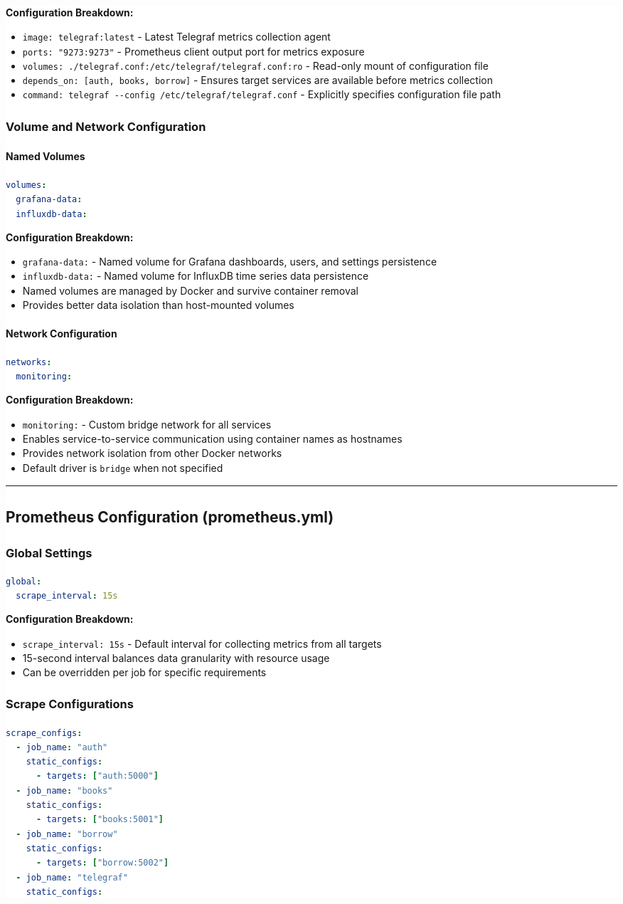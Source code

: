 **Configuration Breakdown:**
- `image: telegraf:latest` - Latest Telegraf metrics collection agent
- `ports: "9273:9273"` - Prometheus client output port for metrics exposure
- `volumes: ./telegraf.conf:/etc/telegraf/telegraf.conf:ro` - Read-only mount of configuration file
- `depends_on: [auth, books, borrow]` - Ensures target services are available before metrics collection
- `command: telegraf --config /etc/telegraf/telegraf.conf` - Explicitly specifies configuration file path

### Volume and Network Configuration

#### Named Volumes
```yaml
volumes:
  grafana-data:
  influxdb-data:
```

**Configuration Breakdown:**
- `grafana-data:` - Named volume for Grafana dashboards, users, and settings persistence
- `influxdb-data:` - Named volume for InfluxDB time series data persistence
- Named volumes are managed by Docker and survive container removal
- Provides better data isolation than host-mounted volumes

#### Network Configuration
```yaml
networks:
  monitoring:
```

**Configuration Breakdown:**
- `monitoring:` - Custom bridge network for all services
- Enables service-to-service communication using container names as hostnames
- Provides network isolation from other Docker networks
- Default driver is `bridge` when not specified

---

## Prometheus Configuration (prometheus.yml)

### Global Settings
```yaml
global:
  scrape_interval: 15s
```

**Configuration Breakdown:**
- `scrape_interval: 15s` - Default interval for collecting metrics from all targets
- 15-second interval balances data granularity with resource usage
- Can be overridden per job for specific requirements

### Scrape Configurations
```yaml
scrape_configs:
  - job_name: "auth"
    static_configs:
      - targets: ["auth:5000"]
  - job_name: "books"
    static_configs:
      - targets: ["books:5001"]
  - job_name: "borrow"
    static_configs:
      - targets: ["borrow:5002"]
  - job_name: "telegraf"
    static_configs:
```